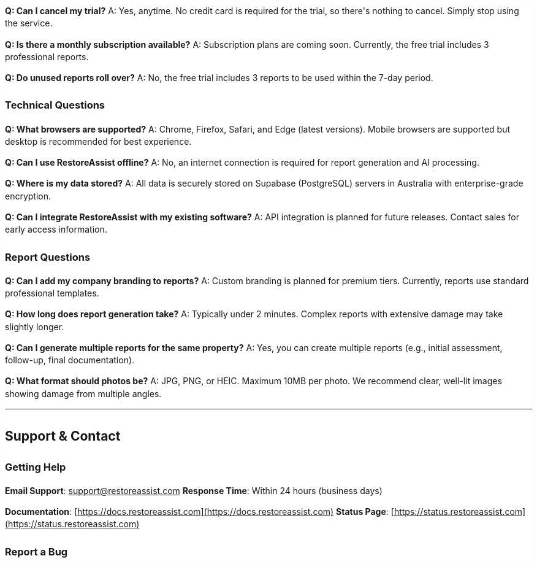 **Q: Can I cancel my trial?**
A: Yes, anytime. No credit card is required for the trial, so there's nothing to cancel. Simply stop using the service.

**Q: Is there a monthly subscription available?**
A: Subscription plans are coming soon. Currently, the free trial includes 3 professional reports.

**Q: Do unused reports roll over?**
A: No, the free trial includes 3 reports to be used within the 7-day period.

### Technical Questions

**Q: What browsers are supported?**
A: Chrome, Firefox, Safari, and Edge (latest versions). Mobile browsers are supported but desktop is recommended for best experience.

**Q: Can I use RestoreAssist offline?**
A: No, an internet connection is required for report generation and AI processing.

**Q: Where is my data stored?**
A: All data is securely stored on Supabase (PostgreSQL) servers in Australia with enterprise-grade encryption.

**Q: Can I integrate RestoreAssist with my existing software?**
A: API integration is planned for future releases. Contact sales for early access information.

### Report Questions

**Q: Can I add my company branding to reports?**
A: Custom branding is planned for premium tiers. Currently, reports use standard professional templates.

**Q: How long does report generation take?**
A: Typically under 2 minutes. Complex reports with extensive damage may take slightly longer.

**Q: Can I generate multiple reports for the same property?**
A: Yes, you can create multiple reports (e.g., initial assessment, follow-up, final documentation).

**Q: What format should photos be?**
A: JPG, PNG, or HEIC. Maximum 10MB per photo. We recommend clear, well-lit images showing damage from multiple angles.

---

## Support & Contact

### Getting Help

**Email Support**: support@restoreassist.com
**Response Time**: Within 24 hours (business days)

**Documentation**: [https://docs.restoreassist.com](https://docs.restoreassist.com)
**Status Page**: [https://status.restoreassist.com](https://status.restoreassist.com)

### Report a Bug

